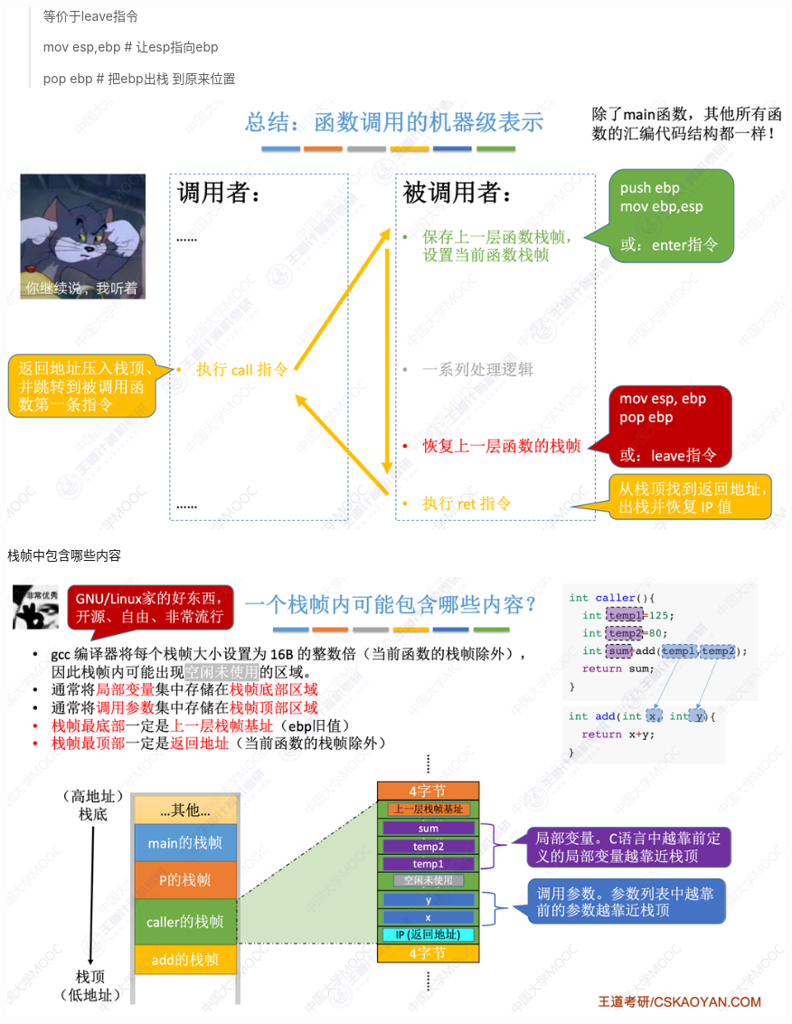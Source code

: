 > 等价于leave指令
>
> mov esp,ebp # 让esp指向ebp
>
> pop ebp # 把ebp出栈 到原来位置

![image-20230926150752939](images/image-20230926150752939.png)



栈帧中包含哪些内容

![image-20230926151141392](images/image-20230926151141392.png)
